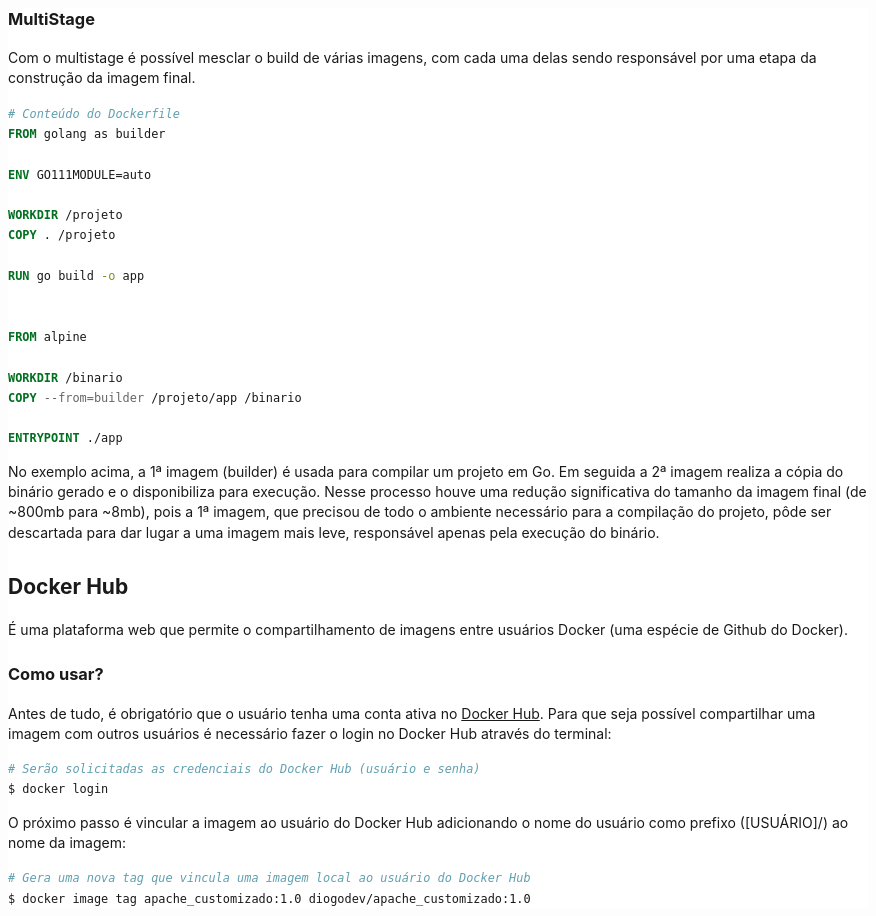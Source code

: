 ### MultiStage
 
Com o multistage é possível mesclar o build de várias imagens, com cada uma delas sendo responsável por uma etapa da construção da imagem final.
 
```dockerfile
# Conteúdo do Dockerfile
FROM golang as builder
 
ENV GO111MODULE=auto
 
WORKDIR /projeto
COPY . /projeto
 
RUN go build -o app
 
 
FROM alpine
 
WORKDIR /binario
COPY --from=builder /projeto/app /binario
 
ENTRYPOINT ./app
```
No exemplo acima, a 1ª imagem (builder) é usada para compilar um projeto em Go. Em seguida a 2ª imagem realiza a cópia do binário gerado e o disponibiliza para execução. Nesse processo houve uma redução significativa do tamanho da imagem final (de ~800mb para ~8mb), pois a 1ª imagem, que precisou de todo o ambiente necessário para a compilação do projeto, pôde ser descartada para dar lugar a uma imagem mais leve, responsável apenas pela execução do binário.
 


## Docker Hub
 
É uma plataforma web que permite o compartilhamento de imagens entre usuários Docker (uma espécie de Github do Docker).
 
 
### Como usar?
 
Antes de tudo, é obrigatório que o usuário tenha uma conta ativa no [Docker Hub](https://hub.docker.com/). Para que seja possível compartilhar uma imagem com outros usuários é necessário fazer o login no Docker Hub através do terminal:
 
```bash
# Serão solicitadas as credenciais do Docker Hub (usuário e senha)
$ docker login
```
 
O próximo passo é vincular a imagem ao usuário do Docker Hub adicionando o nome do usuário como prefixo ([USUÁRIO]/) ao nome da imagem:
 
```bash
# Gera uma nova tag que vincula uma imagem local ao usuário do Docker Hub
$ docker image tag apache_customizado:1.0 diogodev/apache_customizado:1.0
```
 